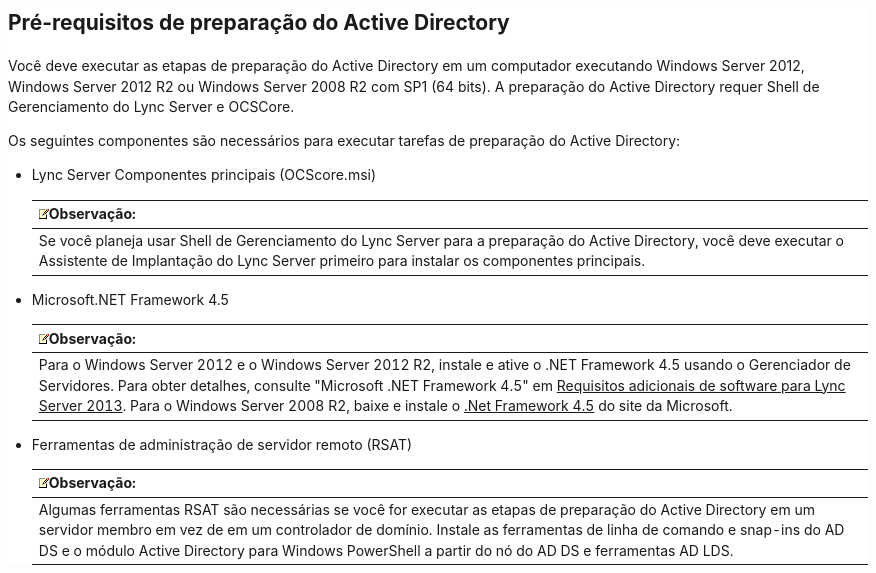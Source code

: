 ## Pré-requisitos de preparação do Active Directory

Você deve executar as etapas de preparação do Active Directory em um computador executando Windows Server 2012, Windows Server 2012 R2 ou Windows Server 2008 R2 com SP1 (64 bits). A preparação do Active Directory requer Shell de Gerenciamento do Lync Server e OCSCore.

Os seguintes componentes são necessários para executar tarefas de preparação do Active Directory:

  - Lync Server Componentes principais (OCScore.msi)
    
    <table>
    <thead>
    <tr class="header">
    <th><img src="images/Gg425756.note(OCS.15).gif" title="note" alt="note" />Observação:</th>
    </tr>
    </thead>
    <tbody>
    <tr class="odd">
    <td>Se você planeja usar Shell de Gerenciamento do Lync Server para a preparação do Active Directory, você deve executar o Assistente de Implantação do Lync Server primeiro para instalar os componentes principais.</td>
    </tr>
    </tbody>
    </table>


  - Microsoft.NET Framework 4.5
    
    <table>
    <thead>
    <tr class="header">
    <th><img src="images/Gg425756.note(OCS.15).gif" title="note" alt="note" />Observação:</th>
    </tr>
    </thead>
    <tbody>
    <tr class="odd">
    <td>Para o Windows Server 2012 e o Windows Server 2012 R2, instale e ative o .NET Framework 4.5 usando o Gerenciador de Servidores. Para obter detalhes, consulte &quot;Microsoft .NET Framework 4.5&quot; em <a href="lync-server-2013-additional-software-requirements.md">Requisitos adicionais de software para Lync Server 2013</a>. Para o Windows Server 2008 R2, baixe e instale o <a href="http://www.microsoft.com/en-us/download/details.aspx?id=30653">.Net Framework 4.5</a> do site da Microsoft.</td>
    </tr>
    </tbody>
    </table>


  - Ferramentas de administração de servidor remoto (RSAT)
    
    <table>
    <thead>
    <tr class="header">
    <th><img src="images/Gg425756.note(OCS.15).gif" title="note" alt="note" />Observação:</th>
    </tr>
    </thead>
    <tbody>
    <tr class="odd">
    <td>Algumas ferramentas RSAT são necessárias se você for executar as etapas de preparação do Active Directory em um servidor membro em vez de em um controlador de domínio. Instale as ferramentas de linha de comando e snap-ins do AD DS e o módulo Active Directory para Windows PowerShell a partir do nó do AD DS e ferramentas AD LDS.</td>
    </tr>
